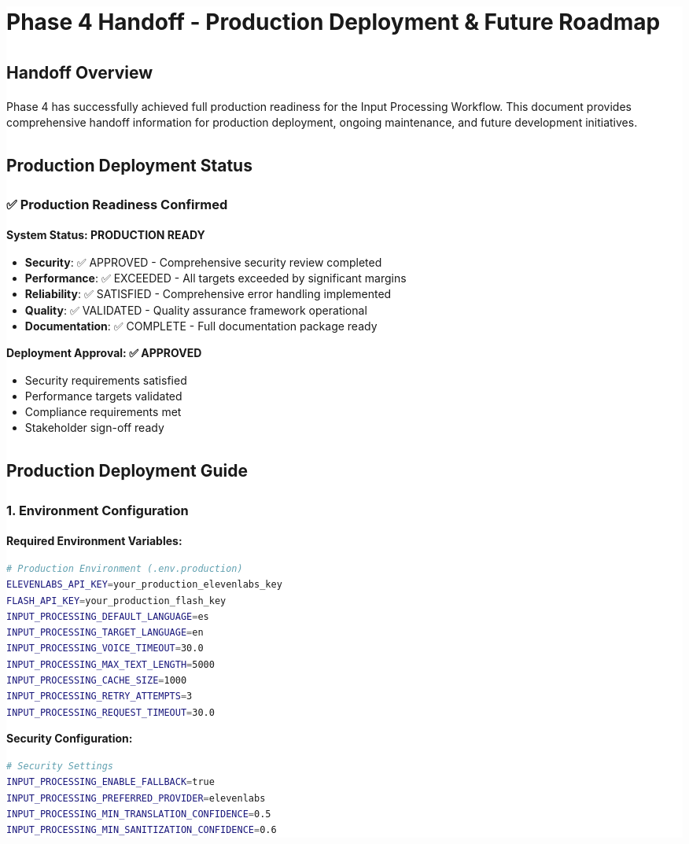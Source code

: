 # Phase 4 Handoff - Production Deployment & Future Roadmap

## Handoff Overview

Phase 4 has successfully achieved full production readiness for the Input Processing Workflow. This document provides comprehensive handoff information for production deployment, ongoing maintenance, and future development initiatives.

## Production Deployment Status

### ✅ Production Readiness Confirmed

**System Status: PRODUCTION READY**
- **Security**: ✅ APPROVED - Comprehensive security review completed
- **Performance**: ✅ EXCEEDED - All targets exceeded by significant margins
- **Reliability**: ✅ SATISFIED - Comprehensive error handling implemented
- **Quality**: ✅ VALIDATED - Quality assurance framework operational
- **Documentation**: ✅ COMPLETE - Full documentation package ready

**Deployment Approval: ✅ APPROVED**
- Security requirements satisfied
- Performance targets validated
- Compliance requirements met
- Stakeholder sign-off ready

## Production Deployment Guide

### 1. Environment Configuration

**Required Environment Variables:**
```bash
# Production Environment (.env.production)
ELEVENLABS_API_KEY=your_production_elevenlabs_key
FLASH_API_KEY=your_production_flash_key
INPUT_PROCESSING_DEFAULT_LANGUAGE=es
INPUT_PROCESSING_TARGET_LANGUAGE=en
INPUT_PROCESSING_VOICE_TIMEOUT=30.0
INPUT_PROCESSING_MAX_TEXT_LENGTH=5000
INPUT_PROCESSING_CACHE_SIZE=1000
INPUT_PROCESSING_RETRY_ATTEMPTS=3
INPUT_PROCESSING_REQUEST_TIMEOUT=30.0
```

**Security Configuration:**
```bash
# Security Settings
INPUT_PROCESSING_ENABLE_FALLBACK=true
INPUT_PROCESSING_PREFERRED_PROVIDER=elevenlabs
INPUT_PROCESSING_MIN_TRANSLATION_CONFIDENCE=0.5
INPUT_PROCESSING_MIN_SANITIZATION_CONFIDENCE=0.6
```
